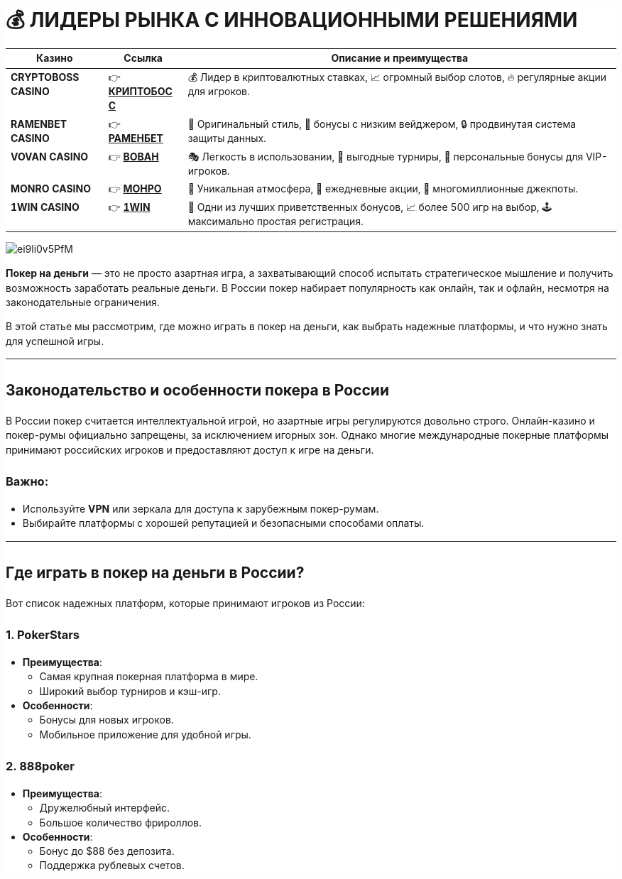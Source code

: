 # 💰 ЛИДЕРЫ РЫНКА С ИННОВАЦИОННЫМИ РЕШЕНИЯМИ

| Казино                 | Ссылка                              | Описание и преимущества                                                                                                           |
|------------------------|--------------------------------------|----------------------------------------------------------------------------------------------------------------------------------|
| **CRYPTOBOSS CASINO**  | 👉 [**КРИПТОБОСС**](https://cryptobossc.online/d847bcfa9) | 💰 Лидер в криптовалютных ставках, 📈 огромный выбор слотов, 🔥 регулярные акции для игроков.                                     |
| **RAMENBET CASINO**    | 👉 [**РАМЕНБЕТ**](https://get.saltyram.com/ru/registration?apkpop=0&partner=p24970p3296034p5526) | 🍜 Оригинальный стиль, 🎁 бонусы с низким вейджером, 🔒 продвинутая система защиты данных.                                        |
| **VOVAN CASINO**       | 👉 [**ВОВАН**](https://vovan.site/d098ab058)        | 🎭 Легкость в использовании, 🎰 выгодные турниры, 💼 персональные бонусы для VIP-игроков.                                        |
| **MONRO CASINO**       | 👉 [**МОНРО**](https://mnr-ircp01.com/c3ce72a2c)     | 🕺 Уникальная атмосфера, 🎁 ежедневные акции, 🤑 многомиллионные джекпоты.                                                       |
| **1WIN CASINO**        | 👉 [**1WIN**](https://brandplay.link/6F5VqbyZ)      | 🌟 Одни из лучших приветственных бонусов, 📈 более 500 игр на выбор, 🕹️ максимально простая регистрация.                        |

![ei9li0v5PfM](https://github.com/user-attachments/assets/a3ceec99-6bee-4eae-a4c1-f923aa3c5473)

**Покер на деньги** — это не просто азартная игра, а захватывающий способ испытать стратегическое мышление и получить возможность заработать реальные деньги. В России покер набирает популярность как онлайн, так и офлайн, несмотря на законодательные ограничения.

В этой статье мы рассмотрим, где можно играть в покер на деньги, как выбрать надежные платформы, и что нужно знать для успешной игры.

---

## Законодательство и особенности покера в России

В России покер считается интеллектуальной игрой, но азартные игры регулируются довольно строго. Онлайн-казино и покер-румы официально запрещены, за исключением игорных зон. Однако многие международные покерные платформы принимают российских игроков и предоставляют доступ к игре на деньги.

### Важно:
- Используйте **VPN** или зеркала для доступа к зарубежным покер-румам.
- Выбирайте платформы с хорошей репутацией и безопасными способами оплаты.

---

## Где играть в покер на деньги в России?

Вот список надежных платформ, которые принимают игроков из России:

### 1. **PokerStars**
- **Преимущества**:
  - Самая крупная покерная платформа в мире.
  - Широкий выбор турниров и кэш-игр.
- **Особенности**:
  - Бонусы для новых игроков.
  - Мобильное приложение для удобной игры.

### 2. **888poker**
- **Преимущества**:
  - Дружелюбный интерфейс.
  - Большое количество фрироллов.
- **Особенности**:
  - Бонус до $88 без депозита.
  - Поддержка рублевых счетов.
